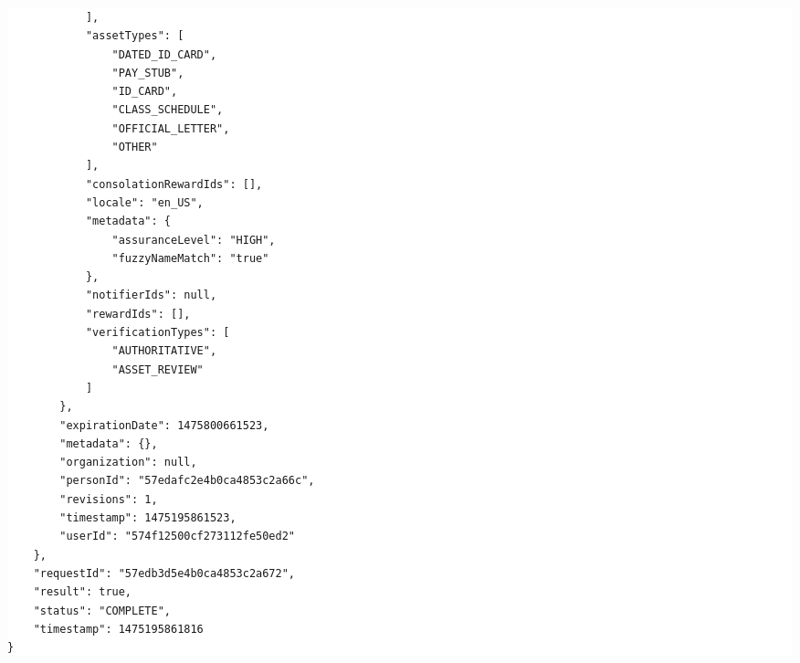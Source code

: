 ````
            ],
            "assetTypes": [
                "DATED_ID_CARD",
                "PAY_STUB",
                "ID_CARD",
                "CLASS_SCHEDULE",
                "OFFICIAL_LETTER",
                "OTHER"
            ],
            "consolationRewardIds": [],
            "locale": "en_US",
            "metadata": {
                "assuranceLevel": "HIGH",
                "fuzzyNameMatch": "true"
            },
            "notifierIds": null,
            "rewardIds": [],
            "verificationTypes": [
                "AUTHORITATIVE",
                "ASSET_REVIEW"
            ]
        },
        "expirationDate": 1475800661523,
        "metadata": {},
        "organization": null,
        "personId": "57edafc2e4b0ca4853c2a66c",
        "revisions": 1,
        "timestamp": 1475195861523,
        "userId": "574f12500cf273112fe50ed2"
    },
    "requestId": "57edb3d5e4b0ca4853c2a672",
    "result": true,
    "status": "COMPLETE",
    "timestamp": 1475195861816
}

````
